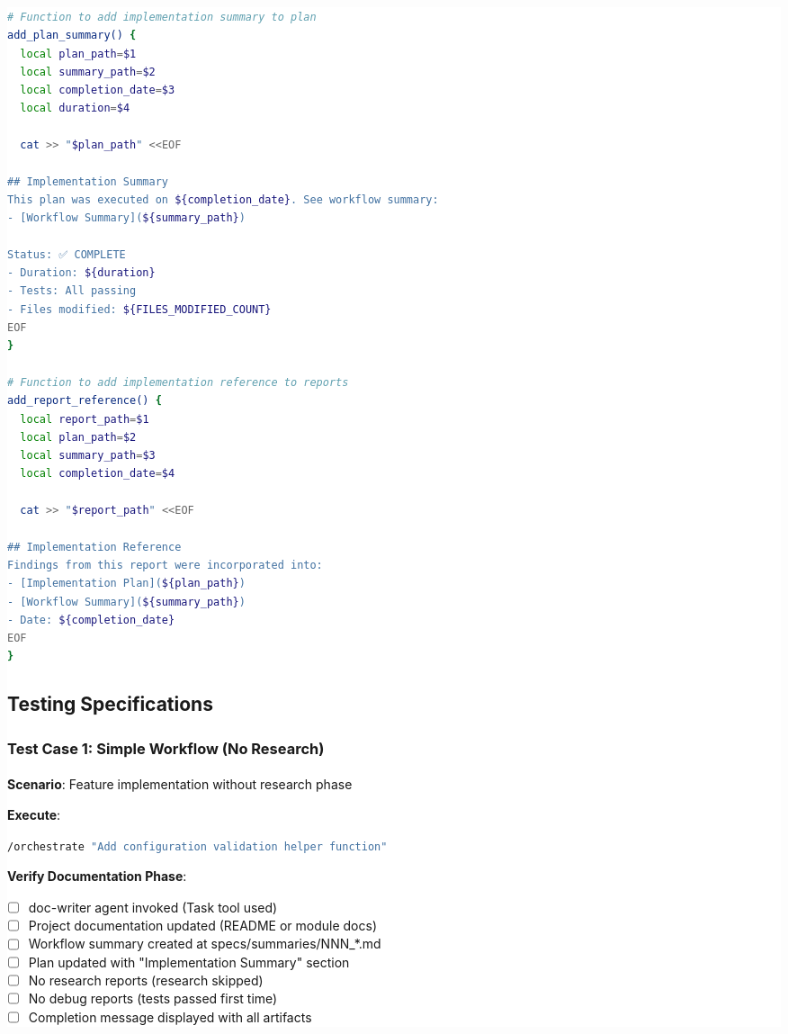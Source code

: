 ```bash
# Function to add implementation summary to plan
add_plan_summary() {
  local plan_path=$1
  local summary_path=$2
  local completion_date=$3
  local duration=$4

  cat >> "$plan_path" <<EOF

## Implementation Summary
This plan was executed on ${completion_date}. See workflow summary:
- [Workflow Summary](${summary_path})

Status: ✅ COMPLETE
- Duration: ${duration}
- Tests: All passing
- Files modified: ${FILES_MODIFIED_COUNT}
EOF
}

# Function to add implementation reference to reports
add_report_reference() {
  local report_path=$1
  local plan_path=$2
  local summary_path=$3
  local completion_date=$4

  cat >> "$report_path" <<EOF

## Implementation Reference
Findings from this report were incorporated into:
- [Implementation Plan](${plan_path})
- [Workflow Summary](${summary_path})
- Date: ${completion_date}
EOF
}
```

## Testing Specifications

### Test Case 1: Simple Workflow (No Research)

**Scenario**: Feature implementation without research phase

**Execute**:
```bash
/orchestrate "Add configuration validation helper function"
```

**Verify Documentation Phase**:
- [ ] doc-writer agent invoked (Task tool used)
- [ ] Project documentation updated (README or module docs)
- [ ] Workflow summary created at specs/summaries/NNN_*.md
- [ ] Plan updated with "Implementation Summary" section
- [ ] No research reports (research skipped)
- [ ] No debug reports (tests passed first time)
- [ ] Completion message displayed with all artifacts
